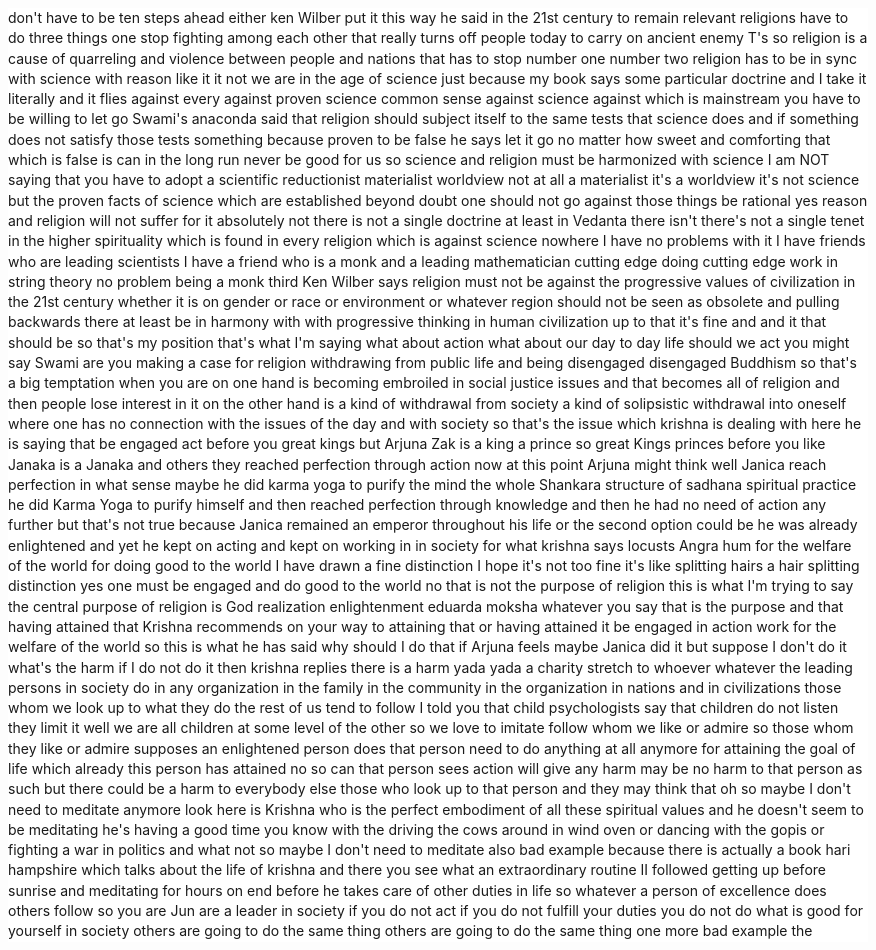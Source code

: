 don't have to be ten steps ahead either ken Wilber put it this way he said in the 21st century to remain relevant religions have to do three things one stop fighting among each other that really turns off people today to carry on ancient enemy T's so religion is a cause of quarreling and violence between people and nations that has to stop number one number two religion has to be in sync with science with reason like it it not we are in the age of science just because my book says some particular doctrine and I take it literally and it flies against every against proven science common sense against science against which is mainstream you have to be willing to let go Swami's anaconda said that religion should subject itself to the same tests that science does and if something does not satisfy those tests something because proven to be false he says let it go no matter how sweet and comforting that which is false is can in the long run never be good for us so science and religion must be harmonized with science I am NOT saying that you have to adopt a scientific reductionist materialist worldview not at all a materialist it's a worldview it's not science but the proven facts of science which are established beyond doubt one should not go against those things be rational yes reason and religion will not suffer for it absolutely not there is not a single doctrine at least in Vedanta there isn't there's not a single tenet in the higher spirituality which is found in every religion which is against science nowhere I have no problems with it I have friends who are leading scientists I have a friend who is a monk and a leading mathematician cutting edge doing cutting edge work in string theory no problem being a monk third Ken Wilber says religion must not be against the progressive values of civilization in the 21st century whether it is on gender or race or environment or whatever region should not be seen as obsolete and pulling backwards there at least be in harmony with with progressive thinking in human civilization up to that it's fine and and it that should be so that's my position that's what I'm saying what about action what about our day to day life should we act you might say Swami are you making a case for religion withdrawing from public life and being disengaged disengaged Buddhism so that's a big temptation when you are on one hand is becoming embroiled in social justice issues and that becomes all of religion and then people lose interest in it on the other hand is a kind of withdrawal from society a kind of solipsistic withdrawal into oneself where one has no connection with the issues of the day and with society so that's the issue which krishna is dealing with here he is saying that be engaged act before you great kings but Arjuna Zak is a king a prince so great Kings princes before you like Janaka is a Janaka and others they reached perfection through action now at this point Arjuna might think well Janica reach perfection in what sense maybe he did karma yoga to purify the mind the whole Shankara structure of sadhana spiritual practice he did Karma Yoga to purify himself and then reached perfection through knowledge and then he had no need of action any further but that's not true because Janica remained an emperor throughout his life or the second option could be he was already enlightened and yet he kept on acting and kept on working in in society for what krishna says locusts Angra hum for the welfare of the world for doing good to the world I have drawn a fine distinction I hope it's not too fine it's like splitting hairs a hair splitting distinction yes one must be engaged and do good to the world no that is not the purpose of religion this is what I'm trying to say the central purpose of religion is God realization enlightenment eduarda moksha whatever you say that is the purpose and that having attained that Krishna recommends on your way to attaining that or having attained it be engaged in action work for the welfare of the world so this is what he has said why should I do that if Arjuna feels maybe Janica did it but suppose I don't do it what's the harm if I do not do it then krishna replies there is a harm yada yada a charity stretch to whoever whatever the leading persons in society do in any organization in the family in the community in the organization in nations and in civilizations those whom we look up to what they do the rest of us tend to follow I told you that child psychologists say that children do not listen they limit it well we are all children at some level of the other so we love to imitate follow whom we like or admire so those whom they like or admire supposes an enlightened person does that person need to do anything at all anymore for attaining the goal of life which already this person has attained no so can that person sees action will give any harm may be no harm to that person as such but there could be a harm to everybody else those who look up to that person and they may think that oh so maybe I don't need to meditate anymore look here is Krishna who is the perfect embodiment of all these spiritual values and he doesn't seem to be meditating he's having a good time you know with the driving the cows around in wind oven or dancing with the gopis or fighting a war in politics and what not so maybe I don't need to meditate also bad example because there is actually a book hari hampshire which talks about the life of krishna and there you see what an extraordinary routine II followed getting up before sunrise and meditating for hours on end before he takes care of other duties in life so whatever a person of excellence does others follow so you are Jun are a leader in society if you do not act if you do not fulfill your duties you do not do what is good for yourself in society others are going to do the same thing others are going to do the same thing one more bad example the